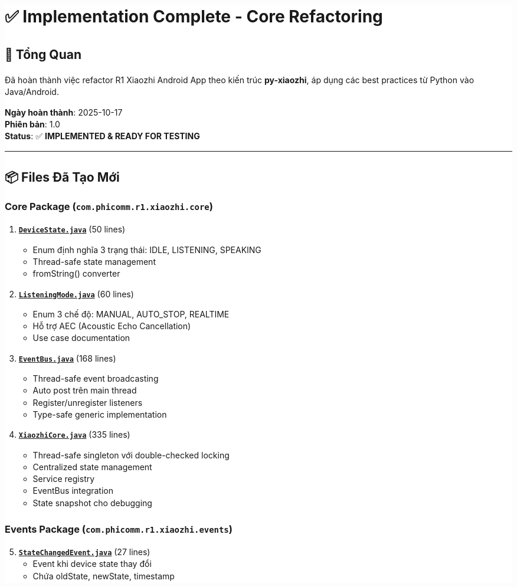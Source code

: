 # ✅ Implementation Complete - Core Refactoring

## 🎉 Tổng Quan

Đã hoàn thành việc refactor R1 Xiaozhi Android App theo kiến trúc **py-xiaozhi**, áp dụng các best practices từ Python vào Java/Android.

**Ngày hoàn thành**: 2025-10-17  
**Phiên bản**: 1.0  
**Status**: ✅ **IMPLEMENTED & READY FOR TESTING**

---

## 📦 Files Đã Tạo Mới

### Core Package (`com.phicomm.r1.xiaozhi.core`)

1. **[`DeviceState.java`](R1XiaozhiApp/app/src/main/java/com/phicomm/r1/xiaozhi/core/DeviceState.java)** (50 lines)
   - Enum định nghĩa 3 trạng thái: IDLE, LISTENING, SPEAKING
   - Thread-safe state management
   - fromString() converter

2. **[`ListeningMode.java`](R1XiaozhiApp/app/src/main/java/com/phicomm/r1/xiaozhi/core/ListeningMode.java)** (60 lines)
   - Enum 3 chế độ: MANUAL, AUTO_STOP, REALTIME
   - Hỗ trợ AEC (Acoustic Echo Cancellation)
   - Use case documentation

3. **[`EventBus.java`](R1XiaozhiApp/app/src/main/java/com/phicomm/r1/xiaozhi/core/EventBus.java)** (168 lines)
   - Thread-safe event broadcasting
   - Auto post trên main thread
   - Register/unregister listeners
   - Type-safe generic implementation

4. **[`XiaozhiCore.java`](R1XiaozhiApp/app/src/main/java/com/phicomm/r1/xiaozhi/core/XiaozhiCore.java)** (335 lines)
   - Thread-safe singleton với double-checked locking
   - Centralized state management
   - Service registry
   - EventBus integration
   - State snapshot cho debugging

### Events Package (`com.phicomm.r1.xiaozhi.events`)

5. **[`StateChangedEvent.java`](R1XiaozhiApp/app/src/main/java/com/phicomm/r1/xiaozhi/events/StateChangedEvent.java)** (27 lines)
   - Event khi device state thay đổi
   - Chứa oldState, newState, timestamp
